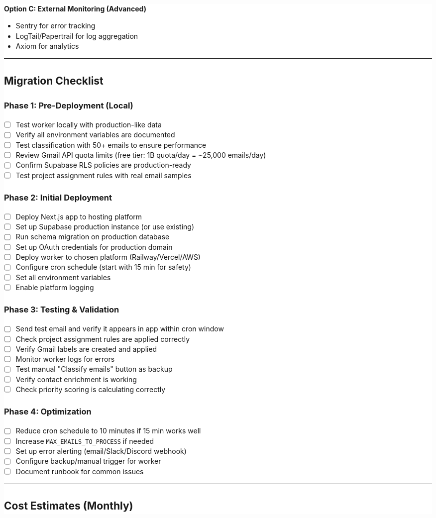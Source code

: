 **Option C: External Monitoring (Advanced)**
- Sentry for error tracking
- LogTail/Papertrail for log aggregation
- Axiom for analytics

---

## Migration Checklist

### Phase 1: Pre-Deployment (Local)

- [ ] Test worker locally with production-like data
- [ ] Verify all environment variables are documented
- [ ] Test classification with 50+ emails to ensure performance
- [ ] Review Gmail API quota limits (free tier: 1B quota/day = ~25,000 emails/day)
- [ ] Confirm Supabase RLS policies are production-ready
- [ ] Test project assignment rules with real email samples

### Phase 2: Initial Deployment

- [ ] Deploy Next.js app to hosting platform
- [ ] Set up Supabase production instance (or use existing)
- [ ] Run schema migration on production database
- [ ] Set up OAuth credentials for production domain
- [ ] Deploy worker to chosen platform (Railway/Vercel/AWS)
- [ ] Configure cron schedule (start with 15 min for safety)
- [ ] Set all environment variables
- [ ] Enable platform logging

### Phase 3: Testing & Validation

- [ ] Send test email and verify it appears in app within cron window
- [ ] Check project assignment rules are applied correctly
- [ ] Verify Gmail labels are created and applied
- [ ] Monitor worker logs for errors
- [ ] Test manual "Classify emails" button as backup
- [ ] Verify contact enrichment is working
- [ ] Check priority scoring is calculating correctly

### Phase 4: Optimization

- [ ] Reduce cron schedule to 10 minutes if 15 min works well
- [ ] Increase `MAX_EMAILS_TO_PROCESS` if needed
- [ ] Set up error alerting (email/Slack/Discord webhook)
- [ ] Configure backup/manual trigger for worker
- [ ] Document runbook for common issues

---

## Cost Estimates (Monthly)
